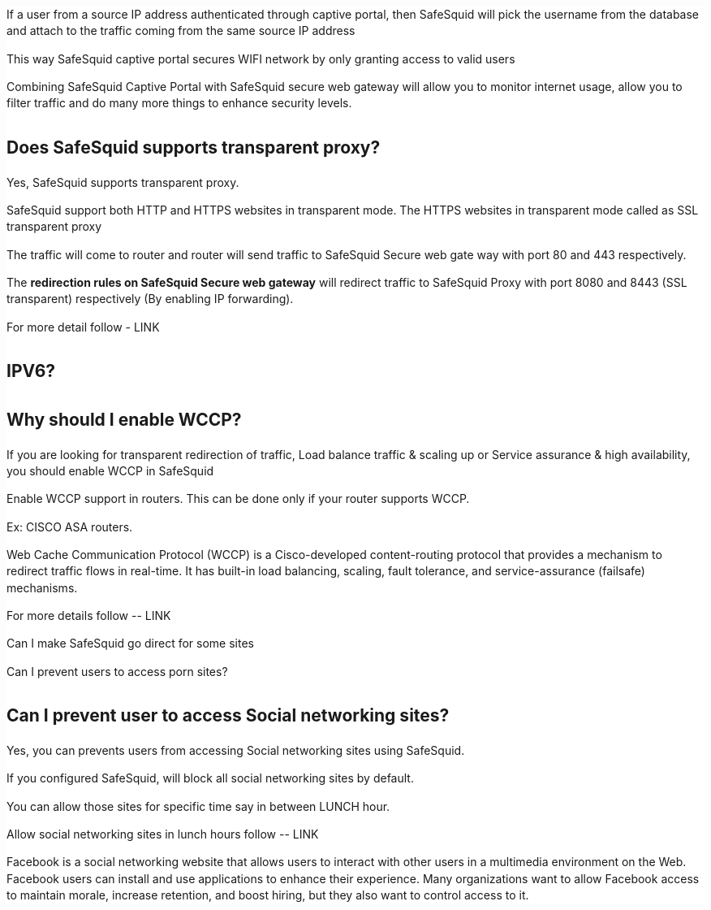 If a user from a source IP address authenticated through captive portal, then SafeSquid will pick the username from the database and attach to the traffic coming from the same source IP address

This way SafeSquid captive portal secures WIFI network by only granting access to valid users

Combining SafeSquid Captive Portal with SafeSquid secure web gateway will allow you to monitor internet usage, allow you to filter traffic and do many more things to enhance security levels.

## Does SafeSquid supports transparent proxy?

Yes, SafeSquid supports transparent proxy.

SafeSquid support both HTTP and HTTPS websites in transparent mode. The HTTPS websites in transparent mode called as SSL transparent proxy

The traffic will come to router and router will send traffic to SafeSquid Secure web gate way with port 80 and 443 respectively.

The **redirection rules on SafeSquid Secure web gateway** will redirect traffic to SafeSquid Proxy with port 8080 and 8443 (SSL transparent) respectively (By enabling IP forwarding).

For more detail follow - LINK

## IPV6?

## Why should I enable WCCP?

If you are looking for transparent redirection of traffic, Load balance traffic & scaling up or Service assurance & high availability, you should enable WCCP in SafeSquid

Enable WCCP support in routers. This can be done only if your router supports WCCP.

Ex: CISCO ASA routers.

Web Cache Communication Protocol (WCCP) is a Cisco-developed content-routing protocol that provides a mechanism to redirect traffic flows in real-time. It has built-in load balancing, scaling, fault tolerance, and service-assurance (failsafe) mechanisms.

For more details follow -- LINK

Can I make SafeSquid go direct for some sites

Can I prevent users to access porn sites?

## Can I prevent user to access Social networking sites?

Yes, you can prevents users from accessing Social networking sites using SafeSquid.

If you configured SafeSquid, will block all social networking sites by default.

You can allow those sites for specific time say in between LUNCH hour.

Allow social networking sites in lunch hours follow -- LINK

Facebook is a social networking website that allows users to interact with other users in a multimedia environment on the Web. Facebook users can install and use applications to enhance their experience. Many organizations want to allow Facebook access to maintain morale, increase retention, and boost hiring, but they also want to control access to it.
